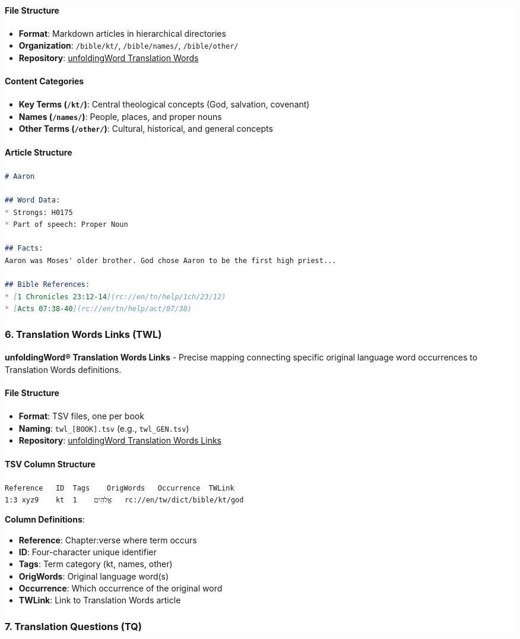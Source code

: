 #### File Structure
- **Format**: Markdown articles in hierarchical directories
- **Organization**: `/bible/kt/`, `/bible/names/`, `/bible/other/`
- **Repository**: [unfoldingWord Translation Words](https://git.door43.org/unfoldingWord/en_tw)

#### Content Categories
- **Key Terms (`/kt/`)**: Central theological concepts (God, salvation, covenant)
- **Names (`/names/`)**: People, places, and proper nouns
- **Other Terms (`/other/`)**: Cultural, historical, and general concepts

#### Article Structure
```markdown
# Aaron

## Word Data:
* Strongs: H0175
* Part of speech: Proper Noun

## Facts:
Aaron was Moses' older brother. God chose Aaron to be the first high priest...

## Bible References:
* [1 Chronicles 23:12-14](rc://en/tn/help/1ch/23/12)
* [Acts 07:38-40](rc://en/tn/help/act/07/38)
```

### 6. Translation Words Links (TWL)

**unfoldingWord® Translation Words Links** - Precise mapping connecting specific original language word occurrences to Translation Words definitions.

#### File Structure
- **Format**: TSV files, one per book
- **Naming**: `twl_[BOOK].tsv` (e.g., `twl_GEN.tsv`)
- **Repository**: [unfoldingWord Translation Words Links](https://git.door43.org/unfoldingWord/en_twl)

#### TSV Column Structure
```tsv
Reference	ID	Tags	OrigWords	Occurrence	TWLink
1:3	xyz9	kt	אֱלֹהִים	1	rc://en/tw/dict/bible/kt/god
```

**Column Definitions**:
- **Reference**: Chapter:verse where term occurs
- **ID**: Four-character unique identifier
- **Tags**: Term category (kt, names, other)
- **OrigWords**: Original language word(s)
- **Occurrence**: Which occurrence of the original word
- **TWLink**: Link to Translation Words article

### 7. Translation Questions (TQ)

